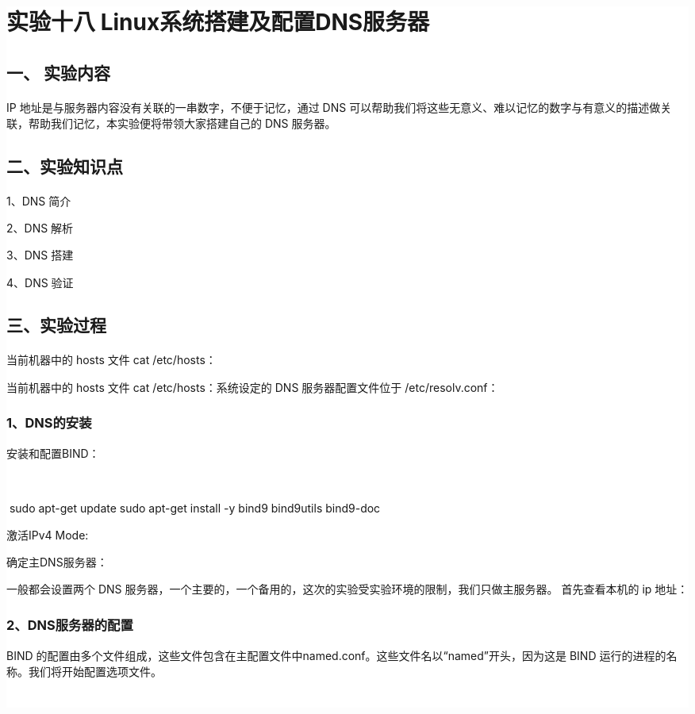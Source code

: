  

 

 

# 实验十八 Linux系统搭建及配置DNS服务器

## 一、 实验内容

IP 地址是与服务器内容没有关联的一串数字，不便于记忆，通过 DNS 可以帮助我们将这些无意义、难以记忆的数字与有意义的描述做关联，帮助我们记忆，本实验便将带领大家搭建自己的 DNS 服务器。

## 二、实验知识点

1、DNS 简介

2、DNS 解析

3、DNS 搭建

4、DNS 验证

## 三、实验过程

当前机器中的 hosts 文件 cat /etc/hosts：

 

当前机器中的 hosts 文件 cat /etc/hosts：系统设定的 DNS 服务器配置文件位于 /etc/resolv.conf：

 

### 1、DNS的安装

安装和配置BIND：

​     

​        sudo apt-get update    sudo apt-get install -y bind9    bind9utils bind9-doc        

 



 

激活IPv4 Mode:

 

确定主DNS服务器：

一般都会设置两个 DNS 服务器，一个主要的，一个备用的，这次的实验受实验环境的限制，我们只做主服务器。 首先查看本机的 ip 地址：

 

 

### 2、DNS服务器的配置

BIND 的配置由多个文件组成，这些文件包含在主配置文件中named.conf。这些文件名以“named”开头，因为这是 BIND 运行的进程的名称。我们将开始配置选项文件。

​     
